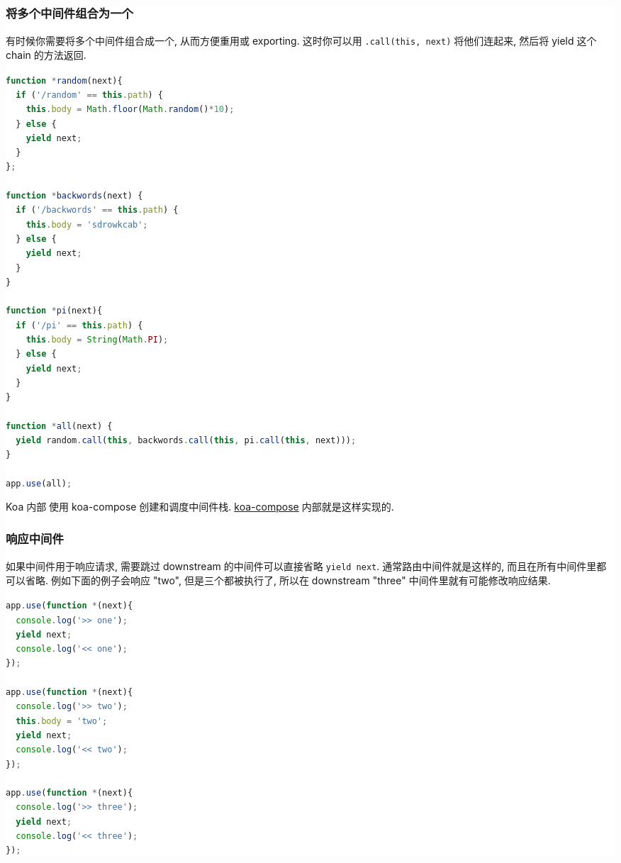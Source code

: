 ### 将多个中间件组合为一个

  有时候你需要将多个中间件组合成一个, 从而方便重用或 exporting. 这时你可以用 `.call(this, next)` 将他们连起来, 然后将 yield 这个 chain 的方法返回.

```js
function *random(next){
  if ('/random' == this.path) {
    this.body = Math.floor(Math.random()*10);
  } else {
    yield next;
  }
};

function *backwords(next) {
  if ('/backwords' == this.path) {
    this.body = 'sdrowkcab';
  } else {
    yield next;
  }
}

function *pi(next){
  if ('/pi' == this.path) {
    this.body = String(Math.PI);
  } else {
    yield next;
  }
}

function *all(next) {
  yield random.call(this, backwords.call(this, pi.call(this, next)));
}

app.use(all);
```

  Koa 内部 使用 koa-compose 创建和调度中间件栈. [koa-compose](https://github.com/koajs/compose) 内部就是这样实现的.


### 响应中间件

  如果中间件用于响应请求, 需要跳过 downstream 的中间件可以直接省略 `yield next`. 通常路由中间件就是这样的, 而且在所有中间件里都可以省略.
  例如下面的例子会响应 "two", 但是三个都被执行了, 所以在 downstream "three" 中间件里就有可能修改响应结果.

```js
app.use(function *(next){
  console.log('>> one');
  yield next;
  console.log('<< one');
});

app.use(function *(next){
  console.log('>> two');
  this.body = 'two';
  yield next;
  console.log('<< two');
});

app.use(function *(next){
  console.log('>> three');
  yield next;
  console.log('<< three');
});
```
